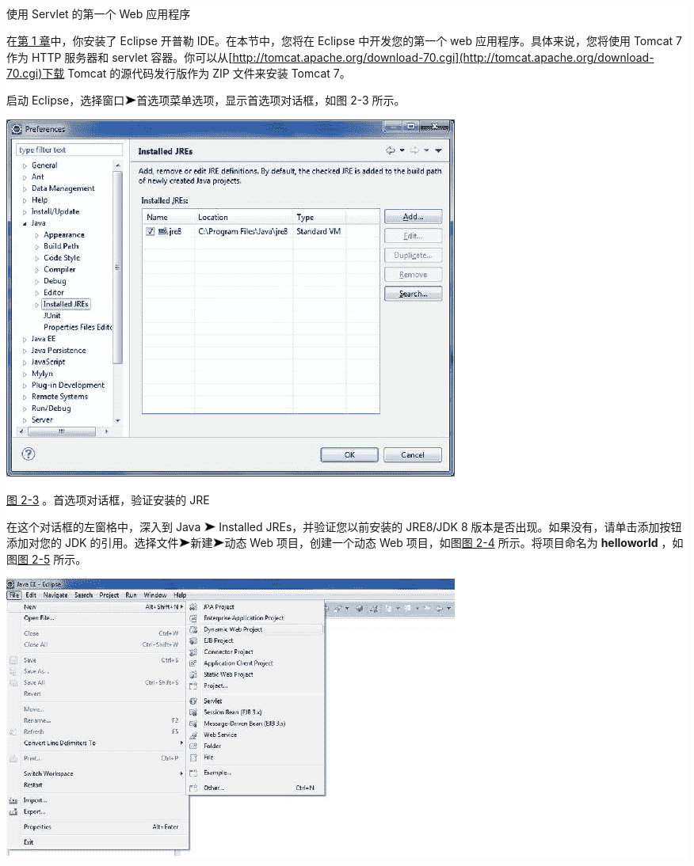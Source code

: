 使用 Servlet 的第一个 Web 应用程序

在[第 1 章](01.html)中，你安装了 Eclipse 开普勒 IDE。在本节中，您将在 Eclipse 中开发您的第一个 web 应用程序。具体来说，您将使用 Tomcat 7 作为 HTTP 服务器和 servlet 容器。你可以从[http://tomcat.apache.org/download-70.cgi](http://tomcat.apache.org/download-70.cgi)下载 Tomcat 的源代码发行版作为 ZIP 文件来安装 Tomcat 7。

启动 Eclipse，选择窗口![image](img/arrow.jpg)首选项菜单选项，显示首选项对话框，如图 2-3 所示。

![9781430259831_Fig02-03.jpg](img/9781430259831_Fig02-03.jpg)

[图 2-3](#_Fig3) 。首选项对话框，验证安装的 JRE

在这个对话框的左窗格中，深入到 Java ![image](img/arrow.jpg) Installed JREs，并验证您以前安装的 JRE8/JDK 8 版本是否出现。如果没有，请单击添加按钮添加对您的 JDK 的引用。选择文件![image](img/arrow.jpg)新建![image](img/arrow.jpg)动态 Web 项目，创建一个动态 Web 项目，如图[图 2-4](#Fig4) 所示。将项目命名为 **helloworld** ，如图[图 2-5](#Fig5) 所示。

![9781430259831_Fig02-04.jpg](img/9781430259831_Fig02-04.jpg)
